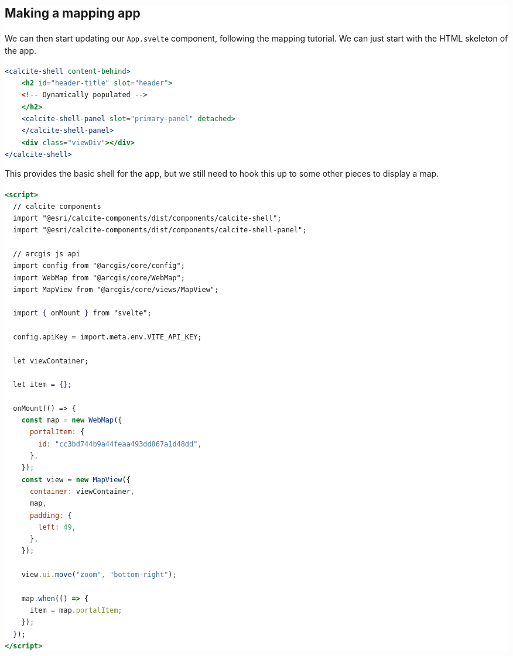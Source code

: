 ## Making a mapping app

We can then start updating our `App.svelte` component, following the mapping tutorial. We can just start with the HTML skeleton of the app.

```jsx
<calcite-shell content-behind>
    <h2 id="header-title" slot="header">
    <!-- Dynamically populated -->
    </h2>
    <calcite-shell-panel slot="primary-panel" detached>
    </calcite-shell-panel>
    <div class="viewDiv"></div>
</calcite-shell>
```

This provides the basic shell for the app, but we still need to hook this up to some other pieces to display a map.

```jsx
<script>
  // calcite components
  import "@esri/calcite-components/dist/components/calcite-shell";
  import "@esri/calcite-components/dist/components/calcite-shell-panel";

  // arcgis js api
  import config from "@arcgis/core/config";
  import WebMap from "@arcgis/core/WebMap";
  import MapView from "@arcgis/core/views/MapView";

  import { onMount } from "svelte";

  config.apiKey = import.meta.env.VITE_API_KEY;

  let viewContainer;

  let item = {};

  onMount(() => {
    const map = new WebMap({
      portalItem: {
        id: "cc3bd744b9a44feaa493dd867a1d48dd",
      },
    });
    const view = new MapView({
      container: viewContainer,
      map,
      padding: {
        left: 49,
      },
    });

    view.ui.move("zoom", "bottom-right");

    map.when(() => {
      item = map.portalItem;
    });
  });
</script>
```
